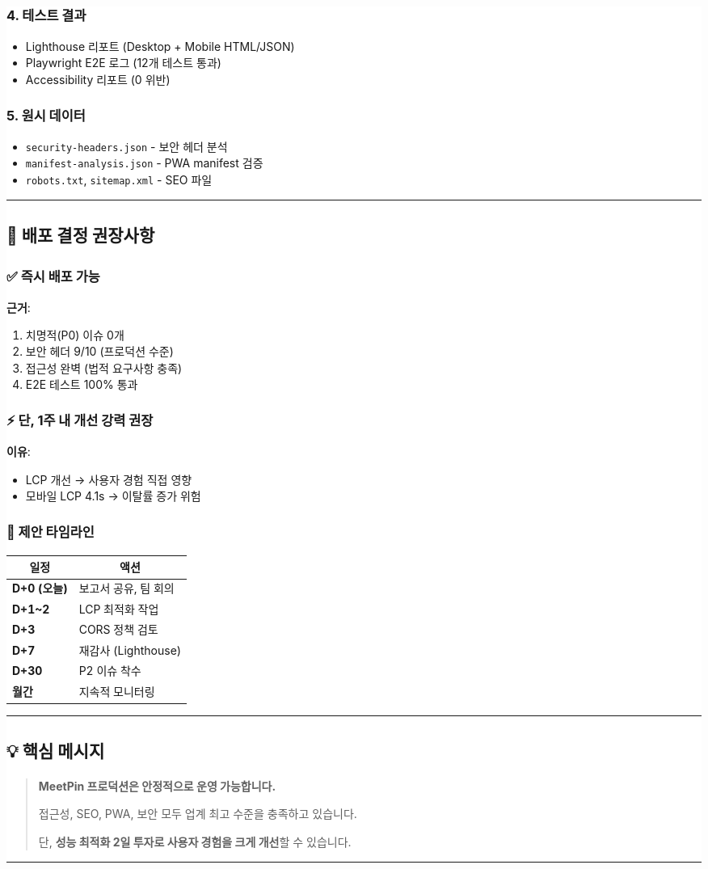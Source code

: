 ### 4. 테스트 결과
- Lighthouse 리포트 (Desktop + Mobile HTML/JSON)
- Playwright E2E 로그 (12개 테스트 통과)
- Accessibility 리포트 (0 위반)

### 5. 원시 데이터
- `security-headers.json` - 보안 헤더 분석
- `manifest-analysis.json` - PWA manifest 검증
- `robots.txt`, `sitemap.xml` - SEO 파일

---

## 🚢 배포 결정 권장사항

### ✅ 즉시 배포 가능

**근거**:
1. 치명적(P0) 이슈 0개
2. 보안 헤더 9/10 (프로덕션 수준)
3. 접근성 완벽 (법적 요구사항 충족)
4. E2E 테스트 100% 통과

### ⚡ 단, 1주 내 개선 강력 권장

**이유**:
- LCP 개선 → 사용자 경험 직접 영향
- 모바일 LCP 4.1s → 이탈률 증가 위험

### 📅 제안 타임라인

| 일정 | 액션 |
|------|------|
| **D+0 (오늘)** | 보고서 공유, 팀 회의 |
| **D+1~2** | LCP 최적화 작업 |
| **D+3** | CORS 정책 검토 |
| **D+7** | 재감사 (Lighthouse) |
| **D+30** | P2 이슈 착수 |
| **월간** | 지속적 모니터링 |

---

## 💡 핵심 메시지

> **MeetPin 프로덕션은 안정적으로 운영 가능합니다.**
>
> 접근성, SEO, PWA, 보안 모두 업계 최고 수준을 충족하고 있습니다.
>
> 단, **성능 최적화 2일 투자로 사용자 경험을 크게 개선**할 수 있습니다.

---